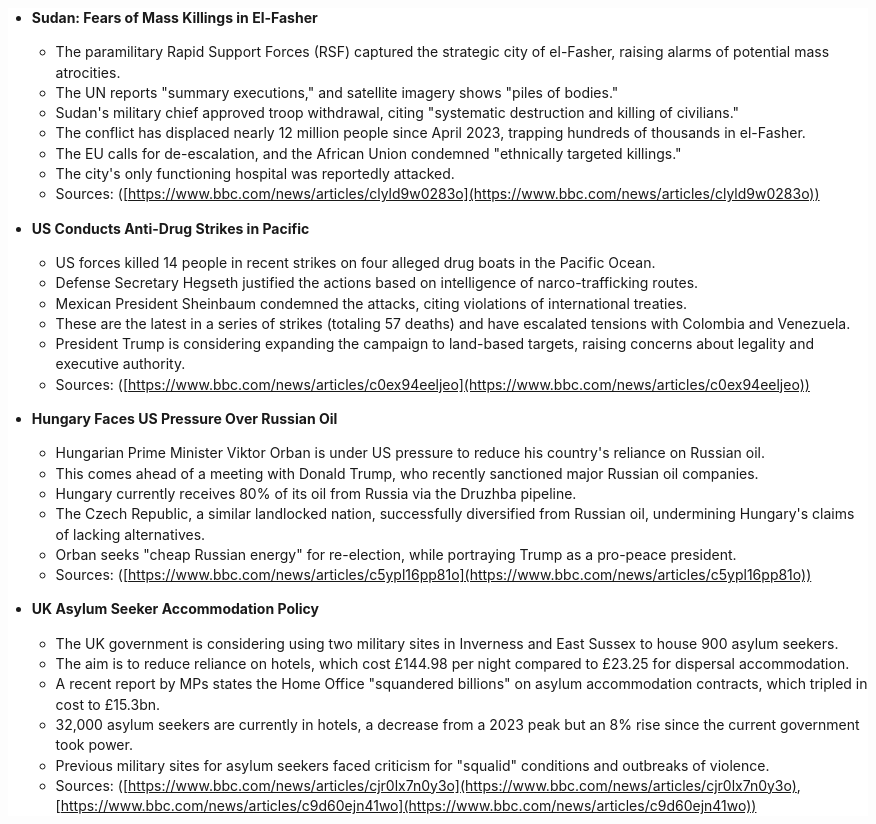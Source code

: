 *   **Sudan: Fears of Mass Killings in El-Fasher**
    *   The paramilitary Rapid Support Forces (RSF) captured the strategic city of el-Fasher, raising alarms of potential mass atrocities.
    *   The UN reports "summary executions," and satellite imagery shows "piles of bodies."
    *   Sudan's military chief approved troop withdrawal, citing "systematic destruction and killing of civilians."
    *   The conflict has displaced nearly 12 million people since April 2023, trapping hundreds of thousands in el-Fasher.
    *   The EU calls for de-escalation, and the African Union condemned "ethnically targeted killings."
    *   The city's only functioning hospital was reportedly attacked.
    *   Sources: ([https://www.bbc.com/news/articles/clyld9w0283o](https://www.bbc.com/news/articles/clyld9w0283o))

*   **US Conducts Anti-Drug Strikes in Pacific**
    *   US forces killed 14 people in recent strikes on four alleged drug boats in the Pacific Ocean.
    *   Defense Secretary Hegseth justified the actions based on intelligence of narco-trafficking routes.
    *   Mexican President Sheinbaum condemned the attacks, citing violations of international treaties.
    *   These are the latest in a series of strikes (totaling 57 deaths) and have escalated tensions with Colombia and Venezuela.
    *   President Trump is considering expanding the campaign to land-based targets, raising concerns about legality and executive authority.
    *   Sources: ([https://www.bbc.com/news/articles/c0ex94eeljeo](https://www.bbc.com/news/articles/c0ex94eeljeo))

*   **Hungary Faces US Pressure Over Russian Oil**
    *   Hungarian Prime Minister Viktor Orban is under US pressure to reduce his country's reliance on Russian oil.
    *   This comes ahead of a meeting with Donald Trump, who recently sanctioned major Russian oil companies.
    *   Hungary currently receives 80% of its oil from Russia via the Druzhba pipeline.
    *   The Czech Republic, a similar landlocked nation, successfully diversified from Russian oil, undermining Hungary's claims of lacking alternatives.
    *   Orban seeks "cheap Russian energy" for re-election, while portraying Trump as a pro-peace president.
    *   Sources: ([https://www.bbc.com/news/articles/c5ypl16pp81o](https://www.bbc.com/news/articles/c5ypl16pp81o))

*   **UK Asylum Seeker Accommodation Policy**
    *   The UK government is considering using two military sites in Inverness and East Sussex to house 900 asylum seekers.
    *   The aim is to reduce reliance on hotels, which cost £144.98 per night compared to £23.25 for dispersal accommodation.
    *   A recent report by MPs states the Home Office "squandered billions" on asylum accommodation contracts, which tripled in cost to £15.3bn.
    *   32,000 asylum seekers are currently in hotels, a decrease from a 2023 peak but an 8% rise since the current government took power.
    *   Previous military sites for asylum seekers faced criticism for "squalid" conditions and outbreaks of violence.
    *   Sources: ([https://www.bbc.com/news/articles/cjr0lx7n0y3o](https://www.bbc.com/news/articles/cjr0lx7n0y3o), [https://www.bbc.com/news/articles/c9d60ejn41wo](https://www.bbc.com/news/articles/c9d60ejn41wo))
